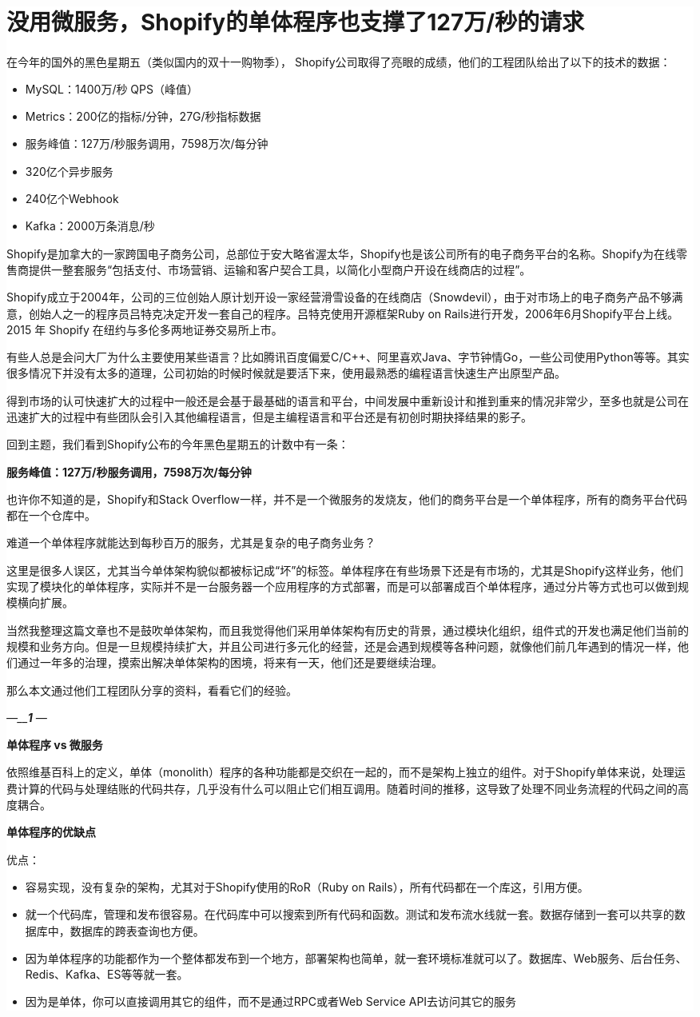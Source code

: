 # 没用微服务，Shopify的单体程序也支撑了127万/秒的请求
在今年的国外的黑色星期五（类似国内的双十一购物季）， Shopify公司取得了亮眼的成绩，他们的工程团队给出了以下的技术的数据：

*   MySQL：1400万/秒 QPS（峰值）
    
*   Metrics：200亿的指标/分钟，27G/秒指标数据
    
*   服务峰值：127万/秒服务调用，7598万次/每分钟
    
*   320亿个异步服务
    
*   240亿个Webhook
    
*   Kafka：2000万条消息/秒
    

Shopify是加拿大的一家跨国电子商务公司，总部位于安大略省渥太华，Shopify也是该公司所有的电子商务平台的名称。Shopify为在线零售商提供一整套服务“包括支付、市场营销、运输和客户契合工具，以简化小型商户开设在线商店的过程”。

Shopify成立于2004年，公司的三位创始人原计划开设一家经营滑雪设备的在线商店（Snowdevil），由于对市场上的电子商务产品不够满意，创始人之一的程序员吕特克决定开发一套自己的程序。吕特克使用开源框架Ruby on Rails进行开发，2006年6月Shopify平台上线。2015 年 Shopify 在纽约与多伦多两地证券交易所上市。

有些人总是会问大厂为什么主要使用某些语言？比如腾讯百度偏爱C/C++、阿里喜欢Java、字节钟情Go，一些公司使用Python等等。其实很多情况下并没有太多的道理，公司初始的时候时候就是要活下来，使用最熟悉的编程语言快速生产出原型产品。

得到市场的认可快速扩大的过程中一般还是会基于最基础的语言和平台，中间发展中重新设计和推到重来的情况非常少，至多也就是公司在迅速扩大的过程中有些团队会引入其他编程语言，但是主编程语言和平台还是有初创时期抉择结果的影子。

回到主题，我们看到Shopify公布的今年黑色星期五的计数中有一条：

**服务峰值：127万/秒服务调用，7598万次/每分钟**

也许你不知道的是，Shopify和Stack Overflow一样，并不是一个微服务的发烧友，他们的商务平台是一个单体程序，所有的商务平台代码都在一个仓库中。

难道一个单体程序就能达到每秒百万的服务，尤其是复杂的电子商务业务？

这里是很多人误区，尤其当今单体架构貌似都被标记成“坏”的标签。单体程序在有些场景下还是有市场的，尤其是Shopify这样业务，他们实现了模块化的单体程序，实际并不是一台服务器一个应用程序的方式部署，而是可以部署成百个单体程序，通过分片等方式也可以做到规模横向扩展。

当然我整理这篇文章也不是鼓吹单体架构，而且我觉得他们采用单体架构有历史的背景，通过模块化组织，组件式的开发也满足他们当前的规模和业务方向。但是一旦规模持续扩大，并且公司进行多元化的经营，还是会遇到规模等各种问题，就像他们前几年遇到的情况一样，他们通过一年多的治理，摸索出解决单体架构的困境，将来有一天，他们还是要继续治理。

那么本文通过他们工程团队分享的资料，看看它们的经验。

_—__**1**_ _—_  

**单体程序 vs 微服务**

依照维基百科上的定义，单体（monolith）程序的各种功能都是交织在一起的，而不是架构上独立的组件。对于Shopify单体来说，处理运费计算的代码与处理结账的代码共存，几乎没有什么可以阻止它们相互调用。随着时间的推移，这导致了处理不同业务流程的代码之间的高度耦合。

**单体程序的优缺点**

优点：

*   容易实现，没有复杂的架构，尤其对于Shopify使用的RoR（Ruby on Rails），所有代码都在一个库这，引用方便。
    
*   就一个代码库，管理和发布很容易。在代码库中可以搜索到所有代码和函数。测试和发布流水线就一套。数据存储到一套可以共享的数据库中，数据库的跨表查询也方便。
    
*   因为单体程序的功能都作为一个整体都发布到一个地方，部署架构也简单，就一套环境标准就可以了。数据库、Web服务、后台任务、Redis、Kafka、ES等等就一套。
    
*   因为是单体，你可以直接调用其它的组件，而不是通过RPC或者Web Service API去访问其它的服务
    